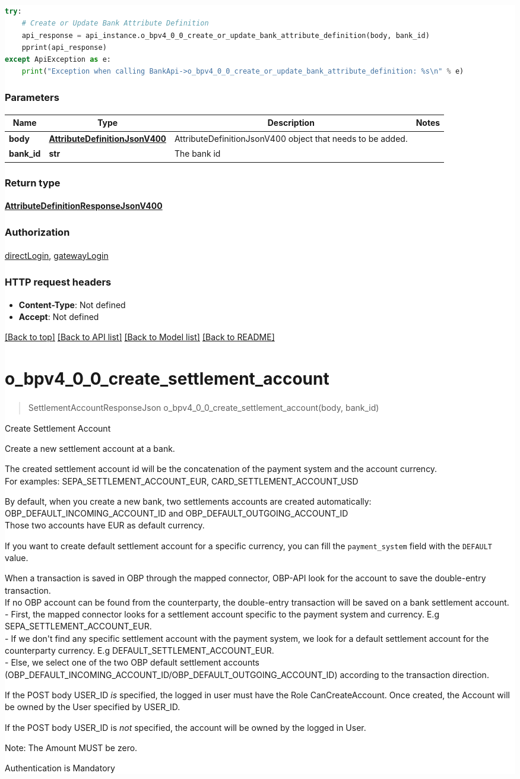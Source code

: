 ```python
try:
    # Create or Update Bank Attribute Definition
    api_response = api_instance.o_bpv4_0_0_create_or_update_bank_attribute_definition(body, bank_id)
    pprint(api_response)
except ApiException as e:
    print("Exception when calling BankApi->o_bpv4_0_0_create_or_update_bank_attribute_definition: %s\n" % e)
```

### Parameters

Name | Type | Description  | Notes
------------- | ------------- | ------------- | -------------
 **body** | [**AttributeDefinitionJsonV400**](AttributeDefinitionJsonV400.md)| AttributeDefinitionJsonV400 object that needs to be added. | 
 **bank_id** | **str**| The bank id | 

### Return type

[**AttributeDefinitionResponseJsonV400**](AttributeDefinitionResponseJsonV400.md)

### Authorization

[directLogin](../README.md#directLogin), [gatewayLogin](../README.md#gatewayLogin)

### HTTP request headers

 - **Content-Type**: Not defined
 - **Accept**: Not defined

[[Back to top]](#) [[Back to API list]](../README.md#documentation-for-api-endpoints) [[Back to Model list]](../README.md#documentation-for-models) [[Back to README]](../README.md)

# **o_bpv4_0_0_create_settlement_account**
> SettlementAccountResponseJson o_bpv4_0_0_create_settlement_account(body, bank_id)

Create Settlement Account

<p>Create a new settlement account at a bank.</p><p>The created settlement account id will be the concatenation of the payment system and the account currency.<br />For examples: SEPA_SETTLEMENT_ACCOUNT_EUR, CARD_SETTLEMENT_ACCOUNT_USD</p><p>By default, when you create a new bank, two settlements accounts are created automatically: OBP_DEFAULT_INCOMING_ACCOUNT_ID and OBP_DEFAULT_OUTGOING_ACCOUNT_ID<br />Those two accounts have EUR as default currency.</p><p>If you want to create default settlement account for a specific currency, you can fill the <code>payment_system</code> field with the <code>DEFAULT</code> value.</p><p>When a transaction is saved in OBP through the mapped connector, OBP-API look for the account to save the double-entry transaction.<br />If no OBP account can be found from the counterparty, the double-entry transaction will be saved on a bank settlement account.<br />- First, the mapped connector looks for a settlement account specific to the payment system and currency. E.g SEPA_SETTLEMENT_ACCOUNT_EUR.<br />- If we don't find any specific settlement account with the payment system, we look for a default settlement account for the counterparty currency. E.g DEFAULT_SETTLEMENT_ACCOUNT_EUR.<br />- Else, we select one of the two OBP default settlement accounts (OBP_DEFAULT_INCOMING_ACCOUNT_ID/OBP_DEFAULT_OUTGOING_ACCOUNT_ID) according to the transaction direction.</p><p>If the POST body USER_ID <em>is</em> specified, the logged in user must have the Role CanCreateAccount. Once created, the Account will be owned by the User specified by USER_ID.</p><p>If the POST body USER_ID is <em>not</em> specified, the account will be owned by the logged in User.</p><p>Note: The Amount MUST be zero.</p><p>Authentication is Mandatory</p>
